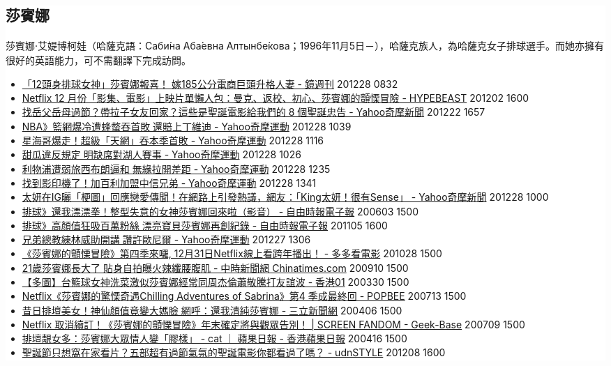 ## 莎賓娜

莎賓娜·艾媞博柯娃（哈薩克語：Саби́на Аба́евна Алтынбе́кова；1996年11月5日－），哈薩克族人，為哈薩克女子排球選手。而她亦擁有很好的英語能力，可不需翻譯下完成訪問。
- [「12頭身排球女神」莎賓娜報喜！ 嫁185公分電商巨頭升格人妻 - 鏡週刊](https://www.mirrormedia.mg/story/20201228web001/ "「12頭身排球女神」莎賓娜報喜！ 嫁185公分電商巨頭升格人妻 - 鏡週刊") 201228 0832
- [Netflix 12 月份「影集、電影」上映片單懶人包：曼克、返校、初心、莎賓娜的顫慄冒險 - HYPEBEAST](https://hypebeast.com/zh/2020/12/netflix-12-december-mank-detention-chilling-adventures-of-sabrina "Netflix 12 月份「影集、電影」上映片單懶人包：曼克、返校、初心、莎賓娜的顫慄冒險 - HYPEBEAST") 201202 1600
- [找岳父岳母過節？帶拉子女友回家？這些是聖誕電影給我們的 8 個聖誕忠告 - Yahoo奇摩新聞](https://tw.news.yahoo.com/%E6%89%BE%E5%B2%B3%E7%88%B6%E5%B2%B3%E6%AF%8D%E9%81%8E%E7%AF%80%E5%B8%B6%E6%8B%89%E5%AD%90%E5%A5%B3%E5%8F%8B%E5%9B%9E%E5%AE%B6%E9%80%99%E4%BA%9B%E6%98%AF%E8%81%96%E8%AA%95%E9%9B%BB%E5%BD%B1%E7%B5%A6%E6%88%91%E5%80%91%E7%9A%84-8-%E5%80%8B%E8%81%96%E8%AA%95%E5%BF%A0%E5%91%8A-085754992.html "找岳父岳母過節？帶拉子女友回家？這些是聖誕電影給我們的 8 個聖誕忠告 - Yahoo奇摩新聞") 201222 1657
- [NBA》籃網爆冷遭蜂螫吞首敗 還賠上丁維迪 - Yahoo奇摩運動](https://tw.sports.yahoo.com/news/nba-%E7%B1%83%E7%B6%B2%E7%88%86%E5%86%B7%E9%81%AD%E8%9C%82%E8%9E%AB%E5%90%9E%E9%A6%96%E6%95%97-%E9%82%84%E8%B3%A0%E4%B8%8A%E4%B8%81%E7%B6%AD%E8%BF%AA-023921199.html?bcmt=1 "NBA》籃網爆冷遭蜂螫吞首敗 還賠上丁維迪 - Yahoo奇摩運動") 201228 1039
- [星海哥爆走！超級「天網」吞本季首敗 - Yahoo奇摩運動](https://tw.sports.yahoo.com/news/%E6%98%9F%E6%B5%B7%E5%93%A5%E7%88%86%E8%B5%B0-%E8%B6%85%E7%B4%9A-%E5%A4%A9%E7%B6%B2-%E5%90%9E%E6%9C%AC%E5%AD%A3%E9%A6%96%E6%95%97-031602228.html?bcmt=1 "星海哥爆走！超級「天網」吞本季首敗 - Yahoo奇摩運動") 201228 1116
- [甜瓜違反規定 明缺席對湖人賽事 - Yahoo奇摩運動](https://tw.sports.yahoo.com/news/%E7%94%9C%E7%93%9C%E9%81%95%E5%8F%8D%E8%A6%8F%E5%AE%9A-%E6%98%8E%E7%BC%BA%E5%B8%AD%E5%B0%8D%E6%B9%96%E4%BA%BA%E8%B3%BD%E4%BA%8B-022605354.html "甜瓜違反規定 明缺席對湖人賽事 - Yahoo奇摩運動") 201228 1026
- [利物浦遭弱旅西布朗逼和 無緣拉開差距 - Yahoo奇摩運動](https://tw.sports.yahoo.com/news/%E5%88%A9%E7%89%A9%E6%B5%A6%E9%81%AD%E5%BC%B1%E6%97%85%E8%A5%BF%E5%B8%83%E6%9C%97%E9%80%BC%E5%92%8C-%E7%84%A1%E7%B7%A3%E6%8B%89%E9%96%8B%E5%B7%AE%E8%B7%9D-043504340.html "利物浦遭弱旅西布朗逼和 無緣拉開差距 - Yahoo奇摩運動") 201228 1235
- [找到影印機了！加百利加盟中信兄弟 - Yahoo奇摩運動](https://tw.sports.yahoo.com/news/%E6%89%BE%E5%88%B0%E5%BD%B1%E5%8D%B0%E6%A9%9F%E4%BA%86-%E5%8A%A0%E7%99%BE%E5%88%A9%E5%8A%A0%E7%9B%9F%E4%B8%AD%E4%BF%A1%E5%85%84%E5%BC%9F-054114929.html?bcmt=1 "找到影印機了！加百利加盟中信兄弟 - Yahoo奇摩運動") 201228 1341
- [太妍在IG曬「梗圖」回應戀愛傳聞！在網路上引發熱議，網友：「King太妍！很有Sense」 - Yahoo奇摩新聞](https://tw.news.yahoo.com/%E5%A4%AA%E5%A6%8D%E5%9C%A8ig%E6%9B%AC-%E6%A2%97%E5%9C%96-%E5%9B%9E%E6%87%89%E6%88%80%E6%84%9B%E5%82%B3%E8%81%9E-%E5%9C%A8%E7%B6%B2%E8%B7%AF%E4%B8%8A%E5%BC%95%E7%99%BC%E7%86%B1%E8%AD%B0-%E7%B6%B2%E5%8F%8B-020000455.html "太妍在IG曬「梗圖」回應戀愛傳聞！在網路上引發熱議，網友：「King太妍！很有Sense」 - Yahoo奇摩新聞") 201228 1000
- [排球》還我漂漂拳！整型失意的女神莎賓娜回來啦（影音） - 自由時報電子報](https://sports.ltn.com.tw/news/breakingnews/3185437 "排球》還我漂漂拳！整型失意的女神莎賓娜回來啦（影音） - 自由時報電子報") 200603 1500
- [排球》高顏值狂吸百萬粉絲 漂亮寶貝莎賓娜再創紀錄 - 自由時報電子報](https://sports.ltn.com.tw/news/breakingnews/3342284 "排球》高顏值狂吸百萬粉絲 漂亮寶貝莎賓娜再創紀錄 - 自由時報電子報") 201105 1600
- [兄弟總教練林威助開講 讚許歐尼爾 - Yahoo奇摩運動](https://tw.sports.yahoo.com/news/%E5%85%84%E5%BC%9F%E7%B8%BD%E6%95%99%E7%B7%B4%E6%9E%97%E5%A8%81%E5%8A%A9%E9%96%8B%E8%AC%9B-%E8%AE%9A%E8%A8%B1%E6%AD%90%E5%B0%BC%E7%88%BE-050655675.html?bcmt=1 "兄弟總教練林威助開講 讚許歐尼爾 - Yahoo奇摩運動") 201227 1306
- [《莎賓娜的顫慄冒險》第四季來囉, 12月31日Netflix線上看跨年播出！ - 多多看電影](https://ddm.com.tw/blog/post/chilling-adventures-of-sabrina-sets-fourth-part-premiere-date "《莎賓娜的顫慄冒險》第四季來囉, 12月31日Netflix線上看跨年播出！ - 多多看電影") 201028 1500
- [21歲莎賓娜長大了 貼身自拍曝火辣纖腰腹肌 - 中時新聞網 Chinatimes.com](https://www.chinatimes.com/fashion/20200910000029-263903 "21歲莎賓娜長大了 貼身自拍曝火辣纖腰腹肌 - 中時新聞網 Chinatimes.com") 200910 1500
- [【多圖】台籃球女神洗菜激似莎賓娜經常同周杰倫蕭敬騰打友誼波 - 香港01](https://www.hk01.com/%E5%8D%B3%E6%99%82%E5%A8%9B%E6%A8%82/454594/%E5%A4%9A%E5%9C%96-%E5%8F%B0%E7%B1%83%E7%90%83%E5%A5%B3%E7%A5%9E%E6%B4%97%E8%8F%9C%E6%BF%80%E4%BC%BC%E8%8E%8E%E8%B3%93%E5%A8%9C-%E7%B6%93%E5%B8%B8%E5%90%8C%E5%91%A8%E6%9D%B0%E5%80%AB%E8%95%AD%E6%95%AC%E9%A8%B0%E6%89%93%E5%8F%8B%E8%AA%BC%E6%B3%A2 "【多圖】台籃球女神洗菜激似莎賓娜經常同周杰倫蕭敬騰打友誼波 - 香港01") 200330 1500
- [Netflix《莎賓娜的驚慄奇遇Chilling Adventures of Sabrina》第4 季成最終回 - POPBEE](https://popbee.com/lifestyle/movies/netflix-chilling-adventures-of-sabrina-season-4-canceled-discontinued-kiernan-shipka/ "Netflix《莎賓娜的驚慄奇遇Chilling Adventures of Sabrina》第4 季成最終回 - POPBEE") 200713 1500
- [昔日排壇美女！神仙顏值竟變大媽臉 網呼：還我清純莎賓娜 - 三立新聞網](https://www.setn.com/News.aspx?NewsID=720260 "昔日排壇美女！神仙顏值竟變大媽臉 網呼：還我清純莎賓娜 - 三立新聞網") 200406 1500
- [Netflix 取消續訂！《莎賓娜的顫慄冒險》年末確定將與觀眾告別！ | SCREEN FANDOM - Geek-Base](https://geek-base.toy-people.com/?p=9572 "Netflix 取消續訂！《莎賓娜的顫慄冒險》年末確定將與觀眾告別！ | SCREEN FANDOM - Geek-Base") 200709 1500
- [排壇靚女多：莎賓娜大眾情人變「膠樣」 - cat ｜ 蘋果日報 - 香港蘋果日報](https://hk.appledaily.com/sports/20200416/ZJM4O3MIL2PXL2JTZD65PAVHAQ/ "排壇靚女多：莎賓娜大眾情人變「膠樣」 - cat ｜ 蘋果日報 - 香港蘋果日報") 200416 1500
- [聖誕節只想窩在家看片？五部超有過節氣氛的聖誕電影你都看過了嗎？ - udnSTYLE](https://style.udn.com/style/story/121034/5069083 "聖誕節只想窩在家看片？五部超有過節氣氛的聖誕電影你都看過了嗎？ - udnSTYLE") 201208 1600
